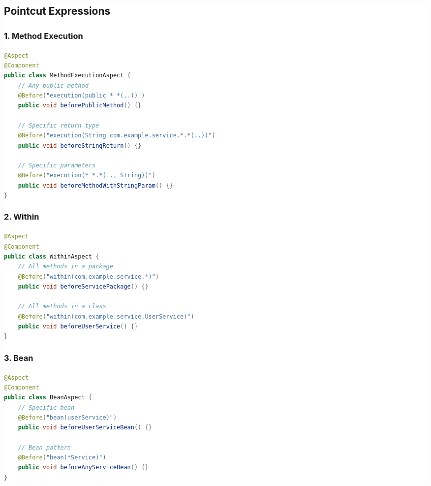 ## Pointcut Expressions

### 1. Method Execution
```java
@Aspect
@Component
public class MethodExecutionAspect {
    // Any public method
    @Before("execution(public * *(..))")
    public void beforePublicMethod() {}
    
    // Specific return type
    @Before("execution(String com.example.service.*.*(..))")
    public void beforeStringReturn() {}
    
    // Specific parameters
    @Before("execution(* *.*(.., String))")
    public void beforeMethodWithStringParam() {}
}
```

### 2. Within
```java
@Aspect
@Component
public class WithinAspect {
    // All methods in a package
    @Before("within(com.example.service.*)")
    public void beforeServicePackage() {}
    
    // All methods in a class
    @Before("within(com.example.service.UserService)")
    public void beforeUserService() {}
}
```

### 3. Bean
```java
@Aspect
@Component
public class BeanAspect {
    // Specific bean
    @Before("bean(userService)")
    public void beforeUserServiceBean() {}
    
    // Bean pattern
    @Before("bean(*Service)")
    public void beforeAnyServiceBean() {}
}
```
